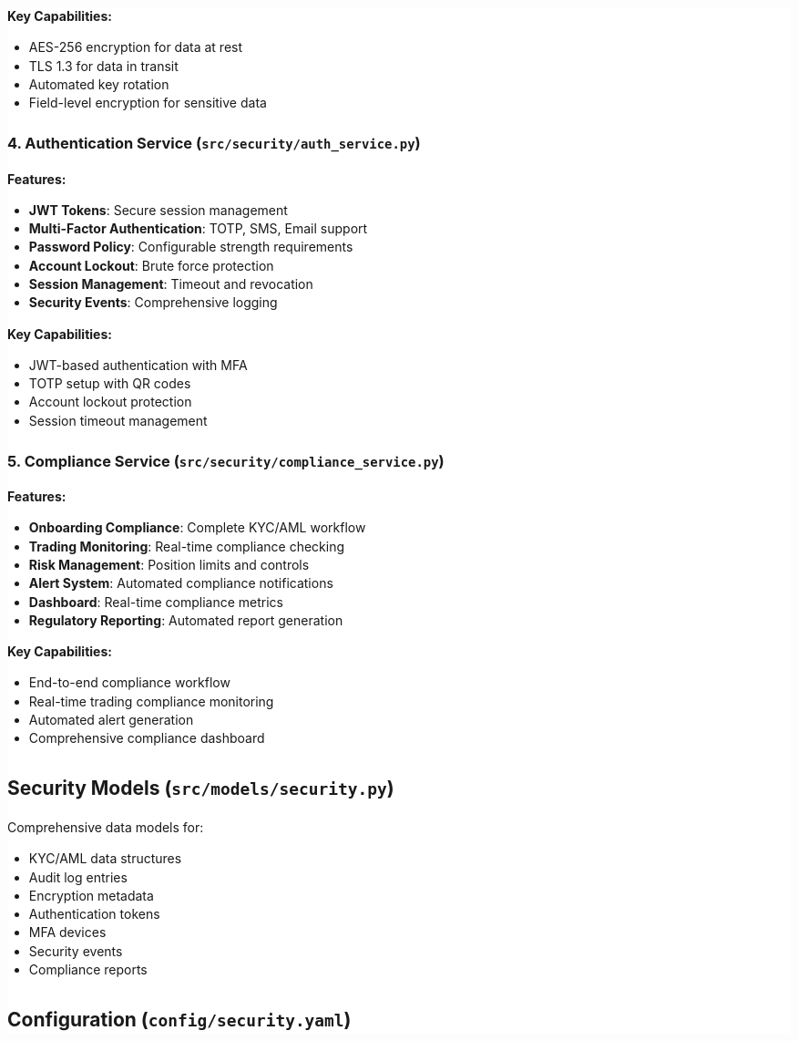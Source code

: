 **Key Capabilities:**
- AES-256 encryption for data at rest
- TLS 1.3 for data in transit
- Automated key rotation
- Field-level encryption for sensitive data

### 4. Authentication Service (`src/security/auth_service.py`)

**Features:**
- **JWT Tokens**: Secure session management
- **Multi-Factor Authentication**: TOTP, SMS, Email support
- **Password Policy**: Configurable strength requirements
- **Account Lockout**: Brute force protection
- **Session Management**: Timeout and revocation
- **Security Events**: Comprehensive logging

**Key Capabilities:**
- JWT-based authentication with MFA
- TOTP setup with QR codes
- Account lockout protection
- Session timeout management

### 5. Compliance Service (`src/security/compliance_service.py`)

**Features:**
- **Onboarding Compliance**: Complete KYC/AML workflow
- **Trading Monitoring**: Real-time compliance checking
- **Risk Management**: Position limits and controls
- **Alert System**: Automated compliance notifications
- **Dashboard**: Real-time compliance metrics
- **Regulatory Reporting**: Automated report generation

**Key Capabilities:**
- End-to-end compliance workflow
- Real-time trading compliance monitoring
- Automated alert generation
- Comprehensive compliance dashboard

## Security Models (`src/models/security.py`)

Comprehensive data models for:
- KYC/AML data structures
- Audit log entries
- Encryption metadata
- Authentication tokens
- MFA devices
- Security events
- Compliance reports

## Configuration (`config/security.yaml`)
